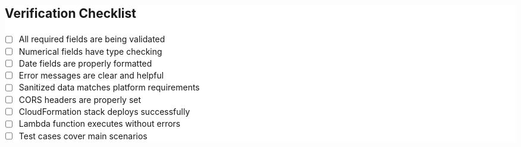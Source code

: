 ## Verification Checklist
- [ ] All required fields are being validated
- [ ] Numerical fields have type checking
- [ ] Date fields are properly formatted
- [ ] Error messages are clear and helpful
- [ ] Sanitized data matches platform requirements
- [ ] CORS headers are properly set
- [ ] CloudFormation stack deploys successfully
- [ ] Lambda function executes without errors
- [ ] Test cases cover main scenarios
